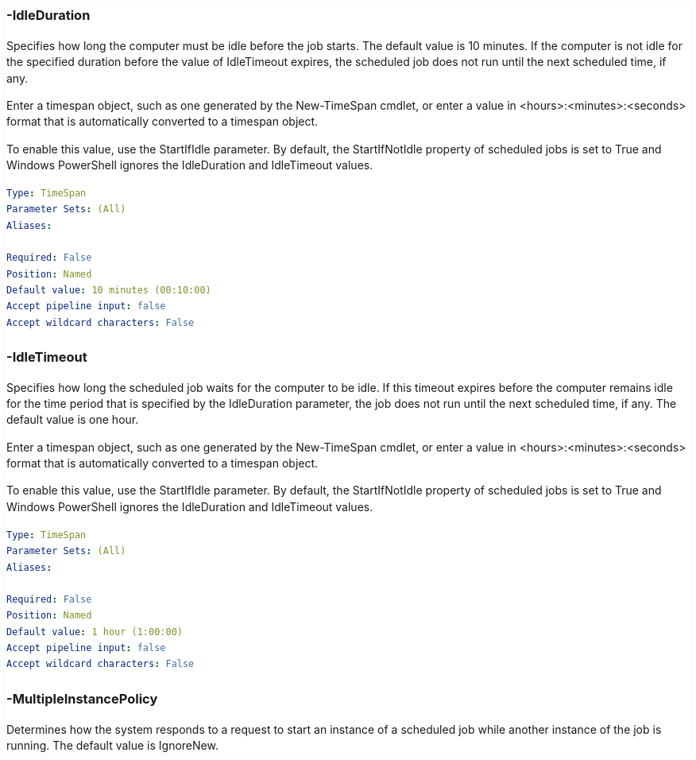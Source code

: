 ### -IdleDuration
Specifies how long the computer must be idle before the job starts.
The default value is 10 minutes.
If the computer is not idle for the specified duration before the value of IdleTimeout expires, the scheduled job does not run until the next scheduled time, if any.

Enter a timespan object, such as one generated by the New-TimeSpan cmdlet, or enter a value in \<hours\>:\<minutes\>:\<seconds\> format  that is automatically converted to a timespan object.

To enable this value, use the StartIfIdle parameter.
By default, the StartIfNotIdle property of scheduled jobs is set to True and Windows PowerShell ignores the IdleDuration and IdleTimeout values.

```yaml
Type: TimeSpan
Parameter Sets: (All)
Aliases: 

Required: False
Position: Named
Default value: 10 minutes (00:10:00)
Accept pipeline input: false
Accept wildcard characters: False
```

### -IdleTimeout
Specifies how long the scheduled job waits for the computer to be idle.
If this timeout expires before the computer remains idle for the time period that is specified by the IdleDuration parameter, the job does not run until the next scheduled time, if any.
The default value is one hour.

Enter a timespan object, such as one generated by the New-TimeSpan cmdlet, or enter a value in \<hours\>:\<minutes\>:\<seconds\> format that is automatically converted to a timespan object.

To enable this value, use the StartIfIdle parameter.
By default, the StartIfNotIdle property of scheduled jobs is set to True and Windows PowerShell ignores the IdleDuration and IdleTimeout values.

```yaml
Type: TimeSpan
Parameter Sets: (All)
Aliases: 

Required: False
Position: Named
Default value: 1 hour (1:00:00)
Accept pipeline input: false
Accept wildcard characters: False
```

### -MultipleInstancePolicy
Determines how the system responds to a request to start an instance of a scheduled job while another instance of the job is running.
The default value is IgnoreNew.
